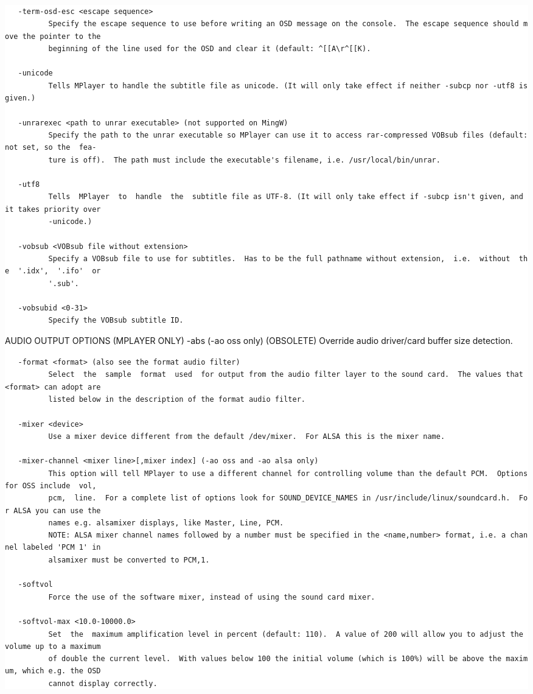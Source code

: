        -term-osd-esc <escape sequence>
              Specify the escape sequence to use before writing an OSD message on the console.  The escape sequence should move the pointer to the
              beginning of the line used for the OSD and clear it (default: ^[[A\r^[[K).

       -unicode
              Tells MPlayer to handle the subtitle file as unicode. (It will only take effect if neither -subcp nor -utf8 is given.)

       -unrarexec <path to unrar executable> (not supported on MingW)
              Specify the path to the unrar executable so MPlayer can use it to access rar-compressed VOBsub files (default: not set, so the  fea‐
              ture is off).  The path must include the executable's filename, i.e. /usr/local/bin/unrar.

       -utf8
              Tells  MPlayer  to  handle  the  subtitle file as UTF-8. (It will only take effect if -subcp isn't given, and it takes priority over
              -unicode.)

       -vobsub <VOBsub file without extension>
              Specify a VOBsub file to use for subtitles.  Has to be the full pathname without extension,  i.e.  without  the  '.idx',  '.ifo'  or
              '.sub'.

       -vobsubid <0-31>
              Specify the VOBsub subtitle ID.

AUDIO OUTPUT OPTIONS (MPLAYER ONLY)
       -abs <value> (-ao oss only) (OBSOLETE)
              Override audio driver/card buffer size detection.

       -format <format> (also see the format audio filter)
              Select  the  sample  format  used  for output from the audio filter layer to the sound card.  The values that <format> can adopt are
              listed below in the description of the format audio filter.

       -mixer <device>
              Use a mixer device different from the default /dev/mixer.  For ALSA this is the mixer name.

       -mixer-channel <mixer line>[,mixer index] (-ao oss and -ao alsa only)
              This option will tell MPlayer to use a different channel for controlling volume than the default PCM.  Options for OSS include  vol,
              pcm,  line.  For a complete list of options look for SOUND_DEVICE_NAMES in /usr/include/linux/soundcard.h.  For ALSA you can use the
              names e.g. alsamixer displays, like Master, Line, PCM.
              NOTE: ALSA mixer channel names followed by a number must be specified in the <name,number> format, i.e. a channel labeled 'PCM 1' in
              alsamixer must be converted to PCM,1.

       -softvol
              Force the use of the software mixer, instead of using the sound card mixer.

       -softvol-max <10.0-10000.0>
              Set  the  maximum amplification level in percent (default: 110).  A value of 200 will allow you to adjust the volume up to a maximum
              of double the current level.  With values below 100 the initial volume (which is 100%) will be above the maximum, which e.g. the OSD
              cannot display correctly.
